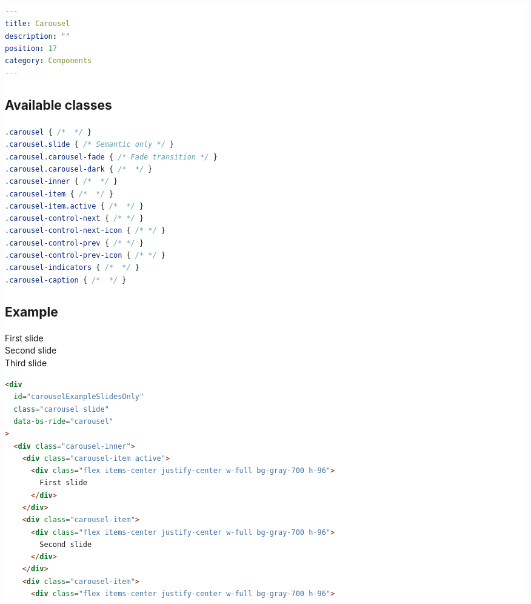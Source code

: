 ```yaml
---
title: Carousel
description: ""
position: 17
category: Components
---
```


## Available classes

```css
.carousel { /*  */ }
.carousel.slide { /* Semantic only */ }
.carousel.carousel-fade { /* Fade transition */ }
.carousel.carousel-dark { /*  */ }
.carousel-inner { /*  */ }
.carousel-item { /*  */ }
.carousel-item.active { /*  */ }
.carousel-control-next { /* */ }
.carousel-control-next-icon { /* */ }
.carousel-control-prev { /* */ }
.carousel-control-prev-icon { /* */ }
.carousel-indicators { /*  */ }
.carousel-caption { /*  */ }
```

## Example

<div class="bd-example">
  <div id="carouselExampleSlidesOnly" class="carousel slide" data-bs-ride="carousel">
    <div class="carousel-inner">
      <div class="carousel-item active">
        <div class="flex items-center justify-center w-full bg-gray-700 h-96">First slide</div>
      </div>
      <div class="carousel-item">
        <div class="flex items-center justify-center w-full bg-gray-700 h-96">Second slide</div>
      </div>
      <div class="carousel-item">
        <div class="flex items-center justify-center w-full bg-gray-700 h-96">Third slide</div>
      </div>
    </div>
  </div>
</div>

```html
<div
  id="carouselExampleSlidesOnly"
  class="carousel slide"
  data-bs-ride="carousel"
>
  <div class="carousel-inner">
    <div class="carousel-item active">
      <div class="flex items-center justify-center w-full bg-gray-700 h-96">
        First slide
      </div>
    </div>
    <div class="carousel-item">
      <div class="flex items-center justify-center w-full bg-gray-700 h-96">
        Second slide
      </div>
    </div>
    <div class="carousel-item">
      <div class="flex items-center justify-center w-full bg-gray-700 h-96">
```